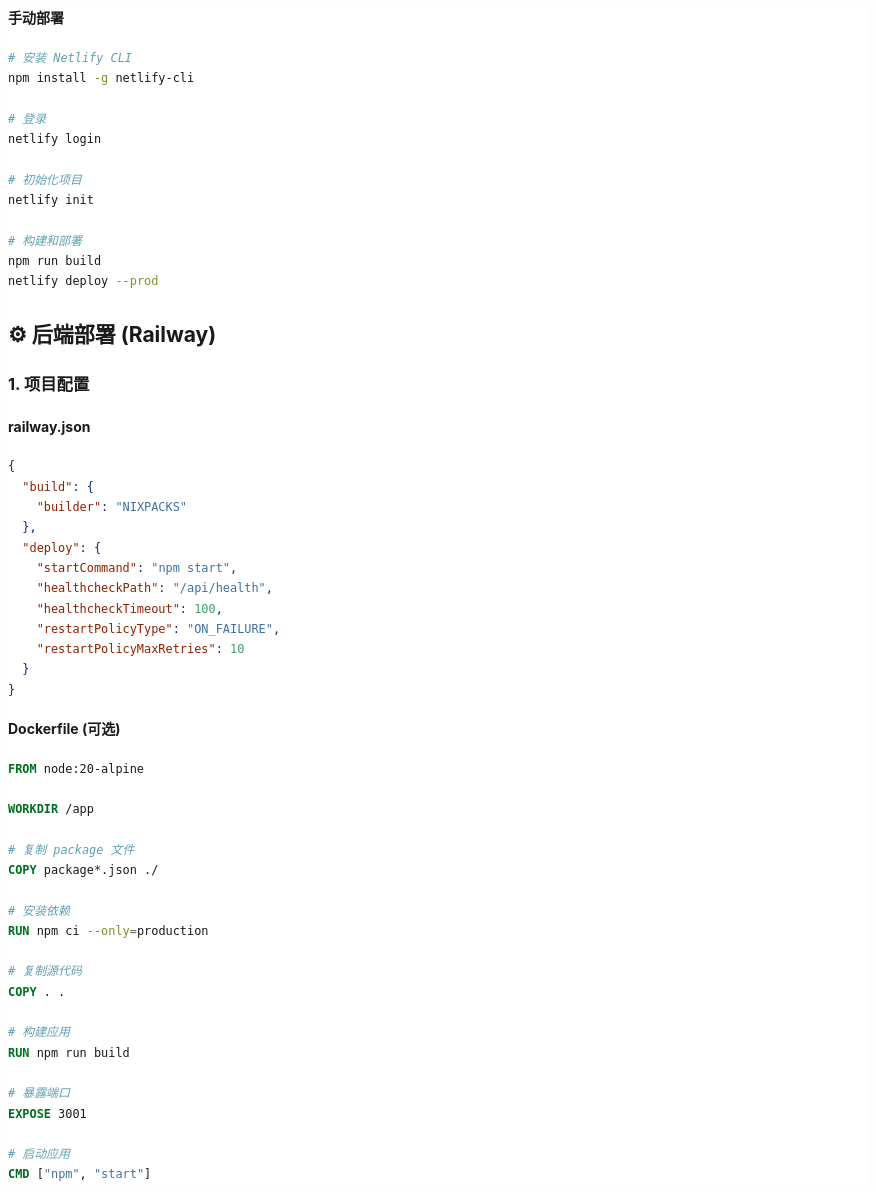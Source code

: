 #### 手动部署
```bash
# 安装 Netlify CLI
npm install -g netlify-cli

# 登录
netlify login

# 初始化项目
netlify init

# 构建和部署
npm run build
netlify deploy --prod
```

## ⚙️ 后端部署 (Railway)

### 1. 项目配置

#### railway.json
```json
{
  "build": {
    "builder": "NIXPACKS"
  },
  "deploy": {
    "startCommand": "npm start",
    "healthcheckPath": "/api/health",
    "healthcheckTimeout": 100,
    "restartPolicyType": "ON_FAILURE",
    "restartPolicyMaxRetries": 10
  }
}
```

#### Dockerfile (可选)
```dockerfile
FROM node:20-alpine

WORKDIR /app

# 复制 package 文件
COPY package*.json ./

# 安装依赖
RUN npm ci --only=production

# 复制源代码
COPY . .

# 构建应用
RUN npm run build

# 暴露端口
EXPOSE 3001

# 启动应用
CMD ["npm", "start"]
```
